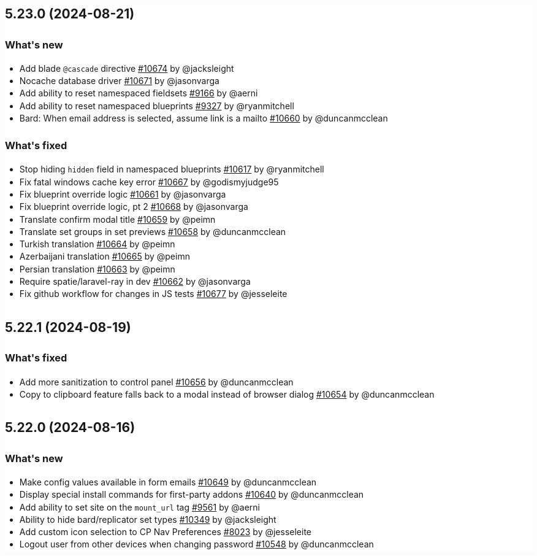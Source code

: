 

## 5.23.0 (2024-08-21)

### What's new
- Add blade `@cascade` directive [#10674](https://github.com/statamic/cms/issues/10674) by @jacksleight
- Nocache database driver [#10671](https://github.com/statamic/cms/issues/10671) by @jasonvarga
- Add ability to reset namespaced fieldsets [#9166](https://github.com/statamic/cms/issues/9166) by @aerni
- Add ability to reset namespaced blueprints [#9327](https://github.com/statamic/cms/issues/9327) by @ryanmitchell
- Bard: When email address is selected, assume link is a mailto [#10660](https://github.com/statamic/cms/issues/10660) by @duncanmcclean

### What's fixed
- Stop hiding `hidden` field in namespaced blueprints [#10617](https://github.com/statamic/cms/issues/10617) by @ryanmitchell
- Fix fatal windows cache key error [#10667](https://github.com/statamic/cms/issues/10667) by @godismyjudge95
- Fix blueprint override logic [#10661](https://github.com/statamic/cms/issues/10661) by @jasonvarga
- Fix blueprint override logic, pt 2 [#10668](https://github.com/statamic/cms/issues/10668) by @jasonvarga
- Translate confirm modal title [#10659](https://github.com/statamic/cms/issues/10659) by @peimn
- Translate set groups in set previews [#10658](https://github.com/statamic/cms/issues/10658) by @duncanmcclean
- Turkish translation [#10664](https://github.com/statamic/cms/issues/10664) by @peimn
- Azerbaijani translation [#10665](https://github.com/statamic/cms/issues/10665) by @peimn
- Persian translation [#10663](https://github.com/statamic/cms/issues/10663) by @peimn
- Require spatie/laravel-ray in dev [#10662](https://github.com/statamic/cms/issues/10662) by @jasonvarga
- Fix github workflow for changes in JS tests [#10677](https://github.com/statamic/cms/issues/10677) by @jesseleite



## 5.22.1 (2024-08-19)

### What's fixed
- Add more sanitization to control panel [#10656](https://github.com/statamic/cms/issues/10656) by @duncanmcclean
- Copy to clipboard feature falls back to a modal instead of browser dialog [#10654](https://github.com/statamic/cms/issues/10654) by @duncanmcclean



## 5.22.0 (2024-08-16)

### What's new
- Make config values available in form emails [#10649](https://github.com/statamic/cms/issues/10649) by @duncanmcclean
- Display special install commands for first-party addons [#10640](https://github.com/statamic/cms/issues/10640) by @duncanmcclean
- Add ability to set site on the `mount_url` tag [#9561](https://github.com/statamic/cms/issues/9561) by @aerni
- Ability to hide bard/replicator set types [#10349](https://github.com/statamic/cms/issues/10349) by @jacksleight
- Add custom icon selection to CP Nav Preferences [#8023](https://github.com/statamic/cms/issues/8023) by @jesseleite
- Logout user from other devices when changing password [#10548](https://github.com/statamic/cms/issues/10548) by @duncanmcclean
